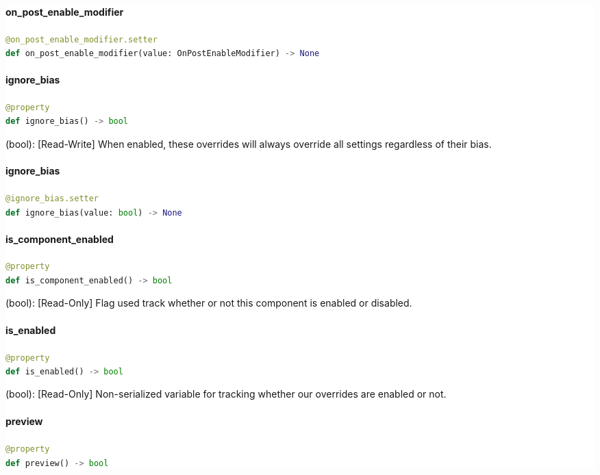 <a id="unreal.DaySequenceModifierComponent.on_post_enable_modifier"></a>

#### on_post_enable_modifier

```python
@on_post_enable_modifier.setter
def on_post_enable_modifier(value: OnPostEnableModifier) -> None
```

<a id="unreal.DaySequenceModifierComponent.ignore_bias"></a>

#### ignore_bias

```python
@property
def ignore_bias() -> bool
```

(bool):  [Read-Write] When enabled, these overrides will always override all settings regardless of their bias.

<a id="unreal.DaySequenceModifierComponent.ignore_bias"></a>

#### ignore_bias

```python
@ignore_bias.setter
def ignore_bias(value: bool) -> None
```

<a id="unreal.DaySequenceModifierComponent.is_component_enabled"></a>

#### is_component_enabled

```python
@property
def is_component_enabled() -> bool
```

(bool):  [Read-Only] Flag used track whether or not this component is enabled or disabled.

<a id="unreal.DaySequenceModifierComponent.is_enabled"></a>

#### is_enabled

```python
@property
def is_enabled() -> bool
```

(bool):  [Read-Only] Non-serialized variable for tracking whether our overrides are enabled or not.

<a id="unreal.DaySequenceModifierComponent.preview"></a>

#### preview

```python
@property
def preview() -> bool
```
